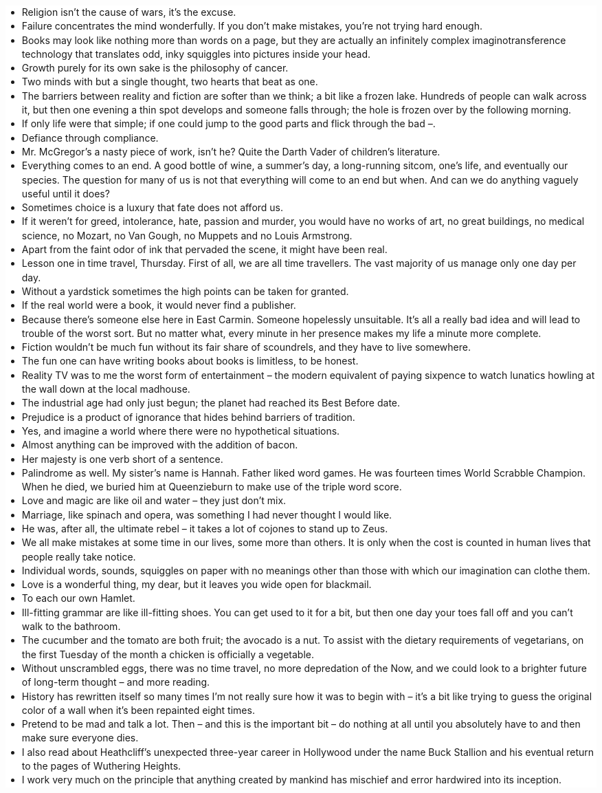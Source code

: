  - Religion isn’t the cause of wars, it’s the excuse.
 - Failure concentrates the mind wonderfully. If you don’t make mistakes, you’re not trying hard enough.
 - Books may look like nothing more than words on a page, but they are actually an infinitely complex imaginotransference technology that translates odd, inky squiggles into pictures inside your head.
 - Growth purely for its own sake is the philosophy of cancer.
 - Two minds with but a single thought, two hearts that beat as one.
 - The barriers between reality and fiction are softer than we think; a bit like a frozen lake. Hundreds of people can walk across it, but then one evening a thin spot develops and someone falls through; the hole is frozen over by the following morning.
 - If only life were that simple; if one could jump to the good parts and flick through the bad –.
 - Defiance through compliance.
 - Mr. McGregor’s a nasty piece of work, isn’t he? Quite the Darth Vader of children’s literature.
 - Everything comes to an end. A good bottle of wine, a summer’s day, a long-running sitcom, one’s life, and eventually our species. The question for many of us is not that everything will come to an end but when. And can we do anything vaguely useful until it does?
 - Sometimes choice is a luxury that fate does not afford us.
 - If it weren’t for greed, intolerance, hate, passion and murder, you would have no works of art, no great buildings, no medical science, no Mozart, no Van Gough, no Muppets and no Louis Armstrong.
 - Apart from the faint odor of ink that pervaded the scene, it might have been real.
 - Lesson one in time travel, Thursday. First of all, we are all time travellers. The vast majority of us manage only one day per day.
 - Without a yardstick sometimes the high points can be taken for granted.
 - If the real world were a book, it would never find a publisher.
 - Because there’s someone else here in East Carmin. Someone hopelessly unsuitable. It’s all a really bad idea and will lead to trouble of the worst sort. But no matter what, every minute in her presence makes my life a minute more complete.
 - Fiction wouldn’t be much fun without its fair share of scoundrels, and they have to live somewhere.
 - The fun one can have writing books about books is limitless, to be honest.
 - Reality TV was to me the worst form of entertainment – the modern equivalent of paying sixpence to watch lunatics howling at the wall down at the local madhouse.
 - The industrial age had only just begun; the planet had reached its Best Before date.
 - Prejudice is a product of ignorance that hides behind barriers of tradition.
 - Yes, and imagine a world where there were no hypothetical situations.
 - Almost anything can be improved with the addition of bacon.
 - Her majesty is one verb short of a sentence.
 - Palindrome as well. My sister’s name is Hannah. Father liked word games. He was fourteen times World Scrabble Champion. When he died, we buried him at Queenzieburn to make use of the triple word score.
 - Love and magic are like oil and water – they just don’t mix.
 - Marriage, like spinach and opera, was something I had never thought I would like.
 - He was, after all, the ultimate rebel – it takes a lot of cojones to stand up to Zeus.
 - We all make mistakes at some time in our lives, some more than others. It is only when the cost is counted in human lives that people really take notice.
 - Individual words, sounds, squiggles on paper with no meanings other than those with which our imagination can clothe them.
 - Love is a wonderful thing, my dear, but it leaves you wide open for blackmail.
 - To each our own Hamlet.
 - Ill-fitting grammar are like ill-fitting shoes. You can get used to it for a bit, but then one day your toes fall off and you can’t walk to the bathroom.
 - The cucumber and the tomato are both fruit; the avocado is a nut. To assist with the dietary requirements of vegetarians, on the first Tuesday of the month a chicken is officially a vegetable.
 - Without unscrambled eggs, there was no time travel, no more depredation of the Now, and we could look to a brighter future of long-term thought – and more reading.
 - History has rewritten itself so many times I’m not really sure how it was to begin with – it’s a bit like trying to guess the original color of a wall when it’s been repainted eight times.
 - Pretend to be mad and talk a lot. Then – and this is the important bit – do nothing at all until you absolutely have to and then make sure everyone dies.
 - I also read about Heathcliff’s unexpected three-year career in Hollywood under the name Buck Stallion and his eventual return to the pages of Wuthering Heights.
 - I work very much on the principle that anything created by mankind has mischief and error hardwired into its inception.